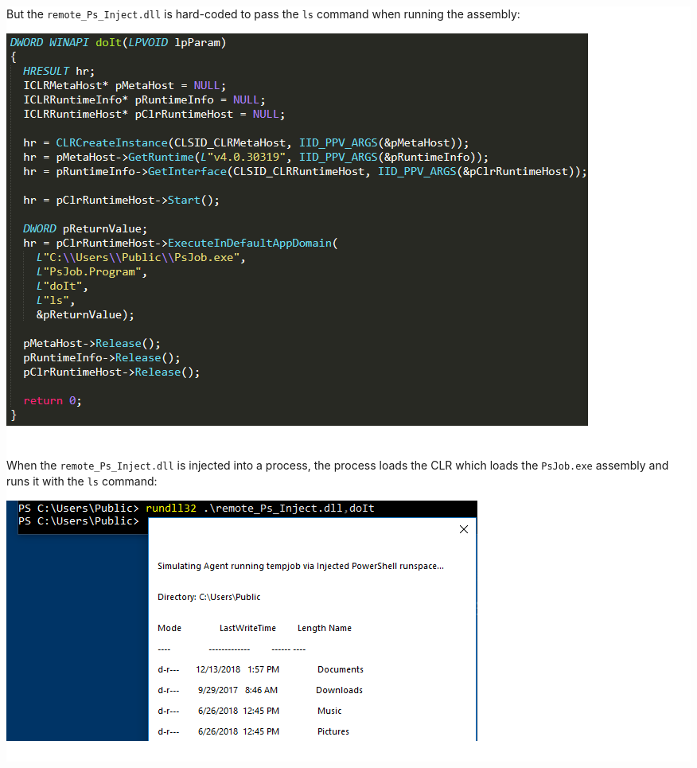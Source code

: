 But the  `remote_Ps_Inject.dll` is hard-coded to pass the `ls` command when running the assembly:

![](./images/Review%20of%20Process%20Injection%20Techniques/image052.png)<br><br>

When the `remote_Ps_Inject.dll` is injected into a process, the process loads the CLR which loads the `PsJob.exe` assembly and runs it with the `ls` command:

![](./images/Review%20of%20Process%20Injection%20Techniques/image050.png)<br><br>
